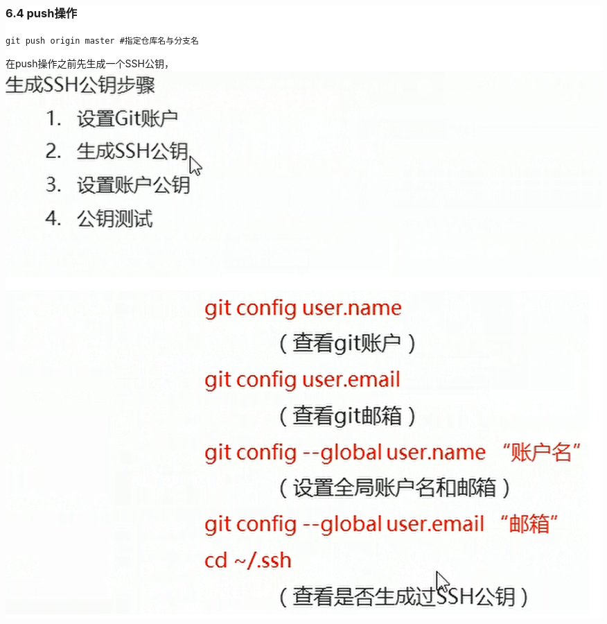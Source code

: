 

### 6.4 push操作

```
git push origin master #指定仓库名与分支名

```

在push操作之前先生成一个SSH公钥，
![图 1](../images/488e7bdfe2266ad66c17f48e20139e31f57dfa853b7611d6f3a0541e29139674.png)  

![图 2](../images/9eb79e85099d9c75902ef446f9c24fd0b4f4117bf2acb6b629b53270b2ce880e.png)  
